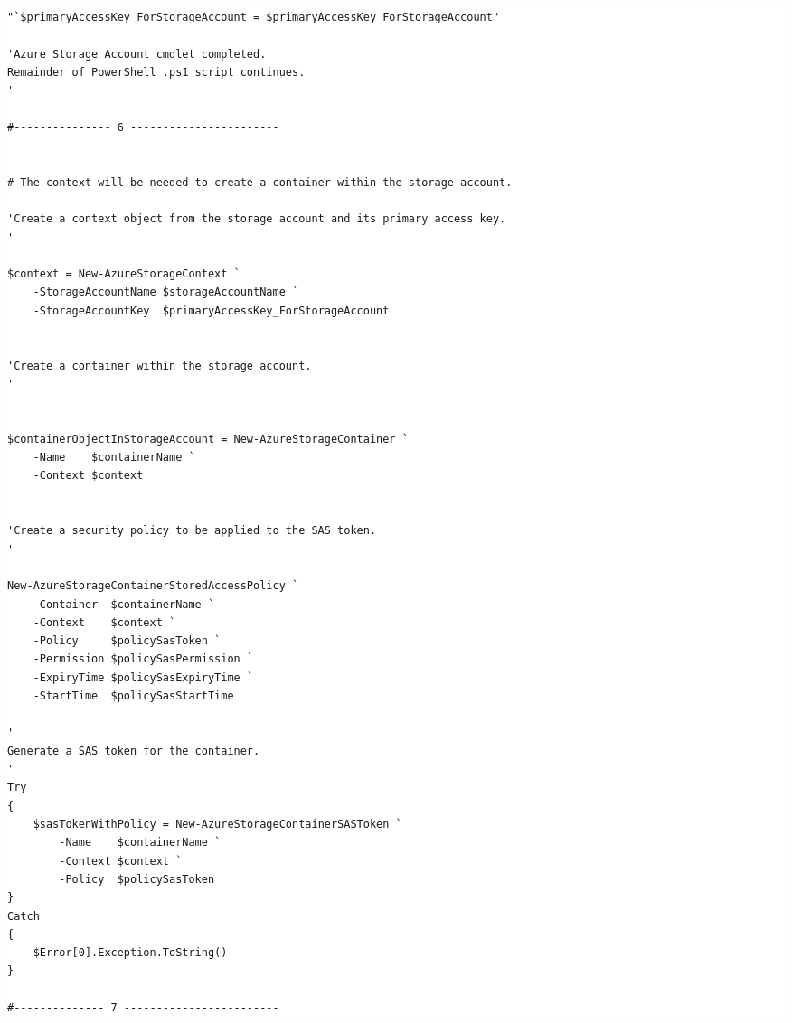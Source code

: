 	"`$primaryAccessKey_ForStorageAccount = $primaryAccessKey_ForStorageAccount"
	
	'Azure Storage Account cmdlet completed.
	Remainder of PowerShell .ps1 script continues.
	'
	
	#--------------- 6 -----------------------
	
	
	# The context will be needed to create a container within the storage account.
	
	'Create a context object from the storage account and its primary access key.
	'
	
	$context = New-AzureStorageContext `
	    -StorageAccountName $storageAccountName `
	    -StorageAccountKey  $primaryAccessKey_ForStorageAccount
	
	
	'Create a container within the storage account.
	'
	
	
	$containerObjectInStorageAccount = New-AzureStorageContainer `
	    -Name    $containerName `
	    -Context $context
	
	
	'Create a security policy to be applied to the SAS token.
	'
	
	New-AzureStorageContainerStoredAccessPolicy `
	    -Container  $containerName `
	    -Context    $context `
	    -Policy     $policySasToken `
	    -Permission $policySasPermission `
	    -ExpiryTime $policySasExpiryTime `
	    -StartTime  $policySasStartTime 
	
	'
	Generate a SAS token for the container.
	'
	Try
	{
	    $sasTokenWithPolicy = New-AzureStorageContainerSASToken `
	        -Name    $containerName `
	        -Context $context `
	        -Policy  $policySasToken
	}
	Catch 
	{
	    $Error[0].Exception.ToString()
	}
	
	#-------------- 7 ------------------------
	

[30_powershell_ise]: ./media/sql-database-xevent-code-event-file/event-file-powershell-ise-b30.png
